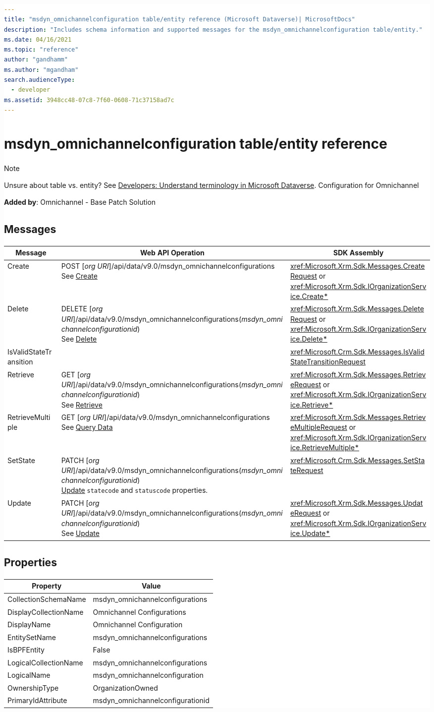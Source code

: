 ```yaml
---
title: "msdyn_omnichannelconfiguration table/entity reference (Microsoft Dataverse)| MicrosoftDocs"
description: "Includes schema information and supported messages for the msdyn_omnichannelconfiguration table/entity."
ms.date: 04/16/2021
ms.topic: "reference"
author: "gandhamm"
ms.author: "mgandham"
search.audienceType: 
  - developer
ms.assetid: 3948cc48-07c8-7f60-0608-71c37158ad7c
---
```

# msdyn_omnichannelconfiguration table/entity reference

> [!NOTE]
> Unsure about table vs. entity? See [Developers: Understand terminology in Microsoft Dataverse](/powerapps/developer/data-platform/understand-terminology).
Configuration for Omnichannel

**Added by**: Omnichannel - Base Patch Solution


## Messages

|Message|Web API Operation|SDK Assembly|
|-|-|-|
|Create|POST [*org URI*]/api/data/v9.0/msdyn_omnichannelconfigurations<br />See [Create](/powerapps/developer/common-data-service/webapi/create-entity-web-api)|<xref:Microsoft.Xrm.Sdk.Messages.CreateRequest> or <br /><xref:Microsoft.Xrm.Sdk.IOrganizationService.Create*>|
|Delete|DELETE [*org URI*]/api/data/v9.0/msdyn_omnichannelconfigurations(*msdyn_omnichannelconfigurationid*)<br />See [Delete](/powerapps/developer/common-data-service/webapi/update-delete-entities-using-web-api#basic-delete)|<xref:Microsoft.Xrm.Sdk.Messages.DeleteRequest> or <br /><xref:Microsoft.Xrm.Sdk.IOrganizationService.Delete*>|
|IsValidStateTransition|<xref href="Microsoft.Dynamics.CRM.IsValidStateTransition?text=IsValidStateTransition Function" />|<xref:Microsoft.Crm.Sdk.Messages.IsValidStateTransitionRequest>|
|Retrieve|GET [*org URI*]/api/data/v9.0/msdyn_omnichannelconfigurations(*msdyn_omnichannelconfigurationid*)<br />See [Retrieve](/powerapps/developer/common-data-service/webapi/retrieve-entity-using-web-api)|<xref:Microsoft.Xrm.Sdk.Messages.RetrieveRequest> or <br /><xref:Microsoft.Xrm.Sdk.IOrganizationService.Retrieve*>|
|RetrieveMultiple|GET [*org URI*]/api/data/v9.0/msdyn_omnichannelconfigurations<br />See [Query Data](/powerapps/developer/common-data-service/webapi/query-data-web-api)|<xref:Microsoft.Xrm.Sdk.Messages.RetrieveMultipleRequest> or <br /><xref:Microsoft.Xrm.Sdk.IOrganizationService.RetrieveMultiple*>|
|SetState|PATCH [*org URI*]/api/data/v9.0/msdyn_omnichannelconfigurations(*msdyn_omnichannelconfigurationid*)<br />[Update](/powerapps/developer/common-data-service/webapi/update-delete-entities-using-web-api#basic-update) `statecode` and `statuscode` properties.|<xref:Microsoft.Crm.Sdk.Messages.SetStateRequest>|
|Update|PATCH [*org URI*]/api/data/v9.0/msdyn_omnichannelconfigurations(*msdyn_omnichannelconfigurationid*)<br />See [Update](/powerapps/developer/common-data-service/webapi/update-delete-entities-using-web-api#basic-update)|<xref:Microsoft.Xrm.Sdk.Messages.UpdateRequest> or <br /><xref:Microsoft.Xrm.Sdk.IOrganizationService.Update*>|

## Properties

|Property|Value|
|--------|-----|
|CollectionSchemaName|msdyn_omnichannelconfigurations|
|DisplayCollectionName|Omnichannel Configurations|
|DisplayName|Omnichannel Configuration|
|EntitySetName|msdyn_omnichannelconfigurations|
|IsBPFEntity|False|
|LogicalCollectionName|msdyn_omnichannelconfigurations|
|LogicalName|msdyn_omnichannelconfiguration|
|OwnershipType|OrganizationOwned|
|PrimaryIdAttribute|msdyn_omnichannelconfigurationid|